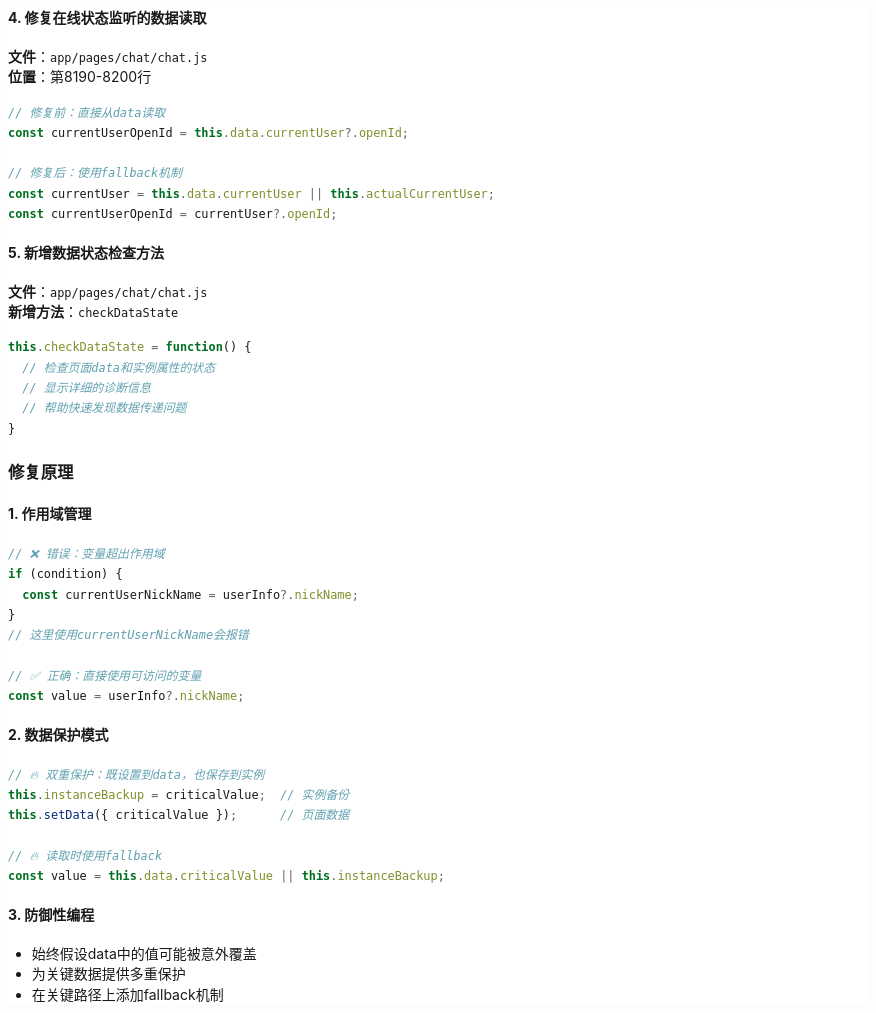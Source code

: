 #### **4. 修复在线状态监听的数据读取**

**文件**：`app/pages/chat/chat.js`  
**位置**：第8190-8200行

```javascript
// 修复前：直接从data读取
const currentUserOpenId = this.data.currentUser?.openId;

// 修复后：使用fallback机制
const currentUser = this.data.currentUser || this.actualCurrentUser;
const currentUserOpenId = currentUser?.openId;
```

#### **5. 新增数据状态检查方法**

**文件**：`app/pages/chat/chat.js`  
**新增方法**：`checkDataState`

```javascript
this.checkDataState = function() {
  // 检查页面data和实例属性的状态
  // 显示详细的诊断信息
  // 帮助快速发现数据传递问题
}
```

### 修复原理

#### **1. 作用域管理**
```javascript
// ❌ 错误：变量超出作用域
if (condition) {
  const currentUserNickName = userInfo?.nickName;
}
// 这里使用currentUserNickName会报错

// ✅ 正确：直接使用可访问的变量
const value = userInfo?.nickName;
```

#### **2. 数据保护模式**
```javascript
// 🔥 双重保护：既设置到data，也保存到实例
this.instanceBackup = criticalValue;  // 实例备份
this.setData({ criticalValue });      // 页面数据

// 🔥 读取时使用fallback
const value = this.data.criticalValue || this.instanceBackup;
```

#### **3. 防御性编程**
- 始终假设data中的值可能被意外覆盖
- 为关键数据提供多重保护
- 在关键路径上添加fallback机制
